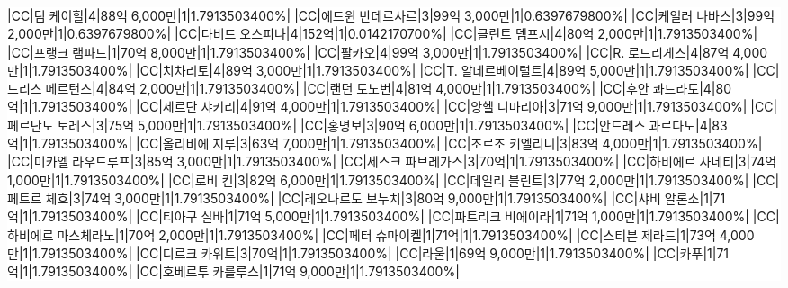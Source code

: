 |CC|팀 케이힐|4|88억 6,000만|1|1.7913503400%|
|CC|에드윈 반데르사르|3|99억 3,000만|1|0.6397679800%|
|CC|케일러 나바스|3|99억 2,000만|1|0.6397679800%|
|CC|다비드 오스피나|4|152억|1|0.0142170700%|
|CC|클린트 뎀프시|4|80억 2,000만|1|1.7913503400%|
|CC|프랭크 램파드|1|70억 8,000만|1|1.7913503400%|
|CC|팔카오|4|99억 3,000만|1|1.7913503400%|
|CC|R. 로드리게스|4|87억 4,000만|1|1.7913503400%|
|CC|치차리토|4|89억 3,000만|1|1.7913503400%|
|CC|T. 알데르베이럴트|4|89억 5,000만|1|1.7913503400%|
|CC|드리스 메르턴스|4|84억 2,000만|1|1.7913503400%|
|CC|랜던 도노번|4|81억 4,000만|1|1.7913503400%|
|CC|후안 콰드라도|4|80억|1|1.7913503400%|
|CC|제르단 샤키리|4|91억 4,000만|1|1.7913503400%|
|CC|앙헬 디마리아|3|71억 9,000만|1|1.7913503400%|
|CC|페르난도 토레스|3|75억 5,000만|1|1.7913503400%|
|CC|홍명보|3|90억 6,000만|1|1.7913503400%|
|CC|안드레스 과르다도|4|83억|1|1.7913503400%|
|CC|올리비에 지루|3|63억 7,000만|1|1.7913503400%|
|CC|조르조 키엘리니|3|83억 4,000만|1|1.7913503400%|
|CC|미카엘 라우드루프|3|85억 3,000만|1|1.7913503400%|
|CC|세스크 파브레가스|3|70억|1|1.7913503400%|
|CC|하비에르 사네티|3|74억 1,000만|1|1.7913503400%|
|CC|로비 킨|3|82억 6,000만|1|1.7913503400%|
|CC|데일리 블린트|3|77억 2,000만|1|1.7913503400%|
|CC|페트르 체흐|3|74억 3,000만|1|1.7913503400%|
|CC|레오나르도 보누치|3|80억 9,000만|1|1.7913503400%|
|CC|샤비 알론소|1|71억|1|1.7913503400%|
|CC|티아구 실바|1|71억 5,000만|1|1.7913503400%|
|CC|파트리크 비에이라|1|71억 1,000만|1|1.7913503400%|
|CC|하비에르 마스체라노|1|70억 2,000만|1|1.7913503400%|
|CC|페터 슈마이켈|1|71억|1|1.7913503400%|
|CC|스티븐 제라드|1|73억 4,000만|1|1.7913503400%|
|CC|디르크 카위트|3|70억|1|1.7913503400%|
|CC|라울|1|69억 9,000만|1|1.7913503400%|
|CC|카푸|1|71억|1|1.7913503400%|
|CC|호베르투 카를루스|1|71억 9,000만|1|1.7913503400%|